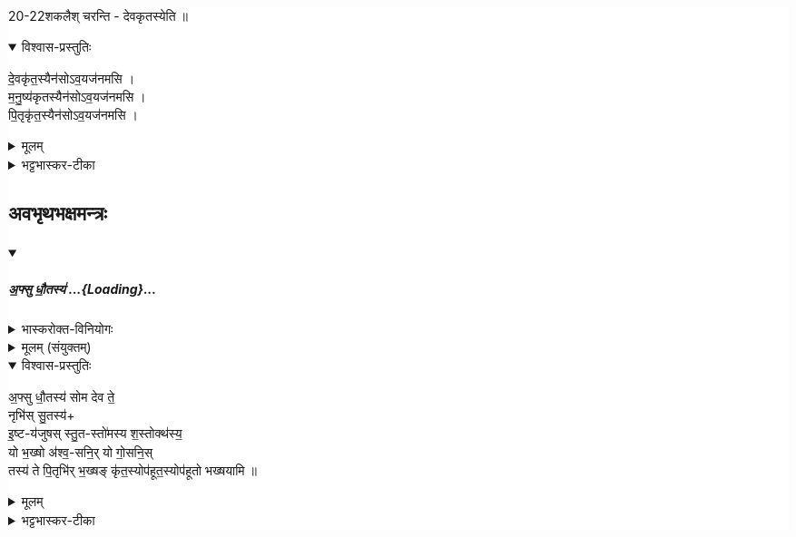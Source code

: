 20-22शकलैश् चरन्ति - देवकृतस्येति ॥
</details>
<details open><summary>विश्वास-प्रस्तुतिः</summary>

दे॒वकृ॑त॒स्यैन॑सोऽव॒यज॑नमसि ।  
म॒नु॒ष्य॑कृतस्यैन॑सोऽव॒यज॑नमसि ।  
पि॒तृकृ॑त॒स्यैन॑सोऽव॒यज॑नमसि ।
</details>
<details><summary>मूलम्</summary></details>
<details><summary>भट्टभास्कर-टीका</summary></details>
</details>
</div>  


## अवभृथभक्षमन्त्रः
<div class="js_include" includetitle="false" newlevelforh1="5" unfilled url="/vedAH_yajuH/taittirIyam/saMhitA/yajuH/sarva-prastutiH/3/2/05_bhaxAnuvAkaH/apsu_dhautasya.md">
<details open><summary><h5>अ॒फ्सु धौ॒तस्य॑ ...{Loading}...</h5></summary>
<details><summary>भास्करोक्त-विनियोगः</summary>

23अथावभृथभक्षमन्त्रः - अप्सु धौतस्येत्यादि ॥
</details>
<details><summary>मूलम् (संयुक्तम्)</summary>

अ॒फ्सु धौ॒तस्य॑ सोम देव ते॒ नृभि॑स्सु॒तस्ये॒ष्टय॑जुषस्स्तु॒तस्तो॑मस्य श॒स्तोक्थ॑स्य॒ यो भ॒ख्षो अ॑श्व॒सनि॒र्यो गो॒सनि॒स्तस्य॑ ते पि॒तृभि॑र्भ॒ख्षङ्कृ॑त॒स्योप॑हूत॒स्योप॑हूतो भख्षयामि ॥
</details>
<details open><summary>विश्वास-प्रस्तुतिः</summary>

अ॒फ्सु धौ॒तस्य॑ सोम देव ते॒  
नृभि॑स् सु॒तस्य॑+  
इ॒ष्ट-य॑जुषस् स्तु॒त-स्तो॑मस्य श॒स्तोक्थ॑स्य॒  
यो भ॒ख्षो अ॑श्व॒-सनि॒र् यो गो॒सनि॒स्  
तस्य॑ ते पि॒तृभि॑र् भ॒ख्षङ् कृ॑त॒स्योप॑हूत॒स्योप॑हूतो भख्षयामि ॥
</details>
<details><summary>मूलम्</summary>

अ॒फ्सु धौ॒तस्य॑ सोम देव ते॒ नृभि॑स्सु॒तस्ये॒ष्टय॑जुषस्स्तु॒तस्तो॑मस्य श॒स्तोक्थ॑स्य॒ यो भ॒ख्षो अ॑श्व॒सनि॒र्यो गो॒सनि॒स्तस्य॑ ते पि॒तृभि॑र्भ॒ख्षङ्कृ॑त॒स्योप॑हूत॒स्योप॑हूतो भख्षयामि ॥
</details>
<details><summary>भट्टभास्कर-टीका</summary>

अप्सु धौतस्य प्रक्षालितस्य नृभिः मनुष्यैः चेतनैः अभिषुतस्य ।

इष्टयजुष इत्यादि । व्याख्यातम् ।  
(**इष्टयजुषः** अध्वर्युभिर्यज्ञे इष्टानि विनियुक्तानि सर्वाणि यजूंषि प्रायोगत्वत्संस्कारार्थानीति इष्टयजुष्ट्वम् ।  
**स्तुतस्तोमस्य** उद्गातृभिश्च स्तुतास्सोमाः स्तोत्राणि त्वदर्थमिति स्तुतस्तोमत्वम् ।  
**शस्तोक्थस्य** होतृभिश्शस्तान्युक्थानि शस्त्राणि त्वदर्थमिति शस्तोक्थत्वम् ।)
